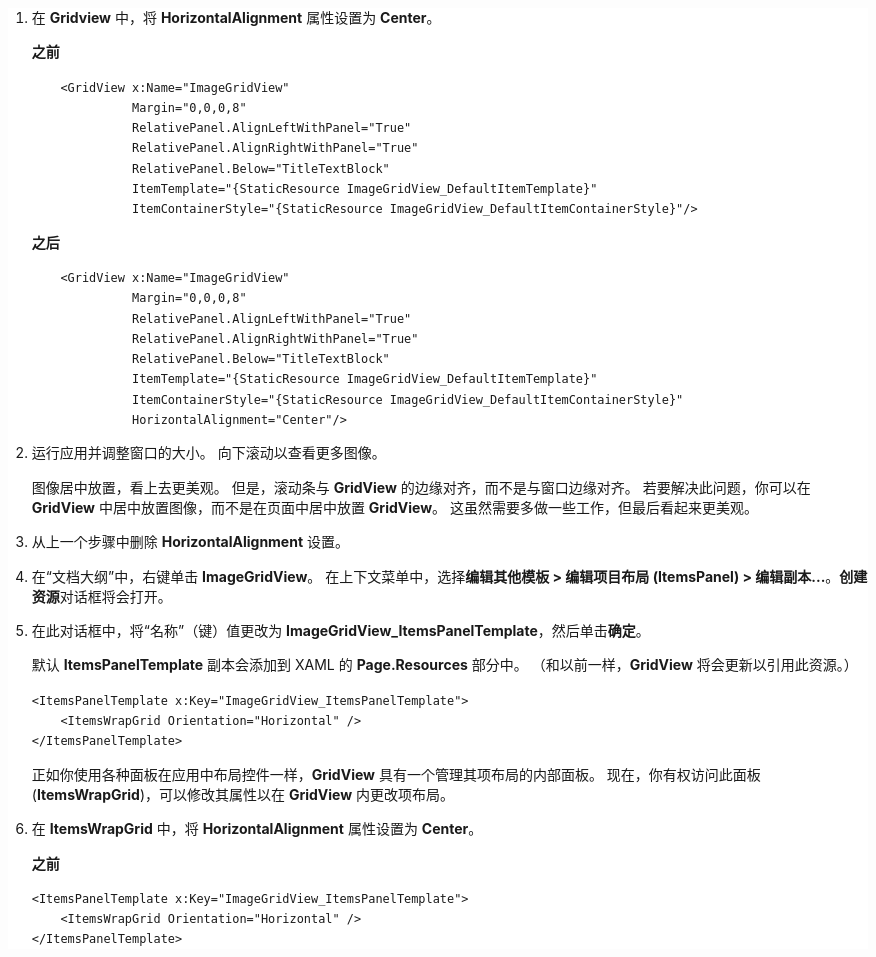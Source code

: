 1. 在 **Gridview** 中，将 **HorizontalAlignment** 属性设置为 **Center**。

    **之前**
    ```xaml
        <GridView x:Name="ImageGridView"
                  Margin="0,0,0,8"
                  RelativePanel.AlignLeftWithPanel="True"
                  RelativePanel.AlignRightWithPanel="True"
                  RelativePanel.Below="TitleTextBlock"
                  ItemTemplate="{StaticResource ImageGridView_DefaultItemTemplate}"
                  ItemContainerStyle="{StaticResource ImageGridView_DefaultItemContainerStyle}"/>
    ```

    **之后**
    ```xaml
        <GridView x:Name="ImageGridView"
                  Margin="0,0,0,8"
                  RelativePanel.AlignLeftWithPanel="True"
                  RelativePanel.AlignRightWithPanel="True"
                  RelativePanel.Below="TitleTextBlock"
                  ItemTemplate="{StaticResource ImageGridView_DefaultItemTemplate}"
                  ItemContainerStyle="{StaticResource ImageGridView_DefaultItemContainerStyle}" 
                  HorizontalAlignment="Center"/>
    ```

2. 运行应用并调整窗口的大小。 向下滚动以查看更多图像。

    图像居中放置，看上去更美观。 但是，滚动条与 **GridView** 的边缘对齐，而不是与窗口边缘对齐。 若要解决此问题，你可以在 **GridView** 中居中放置图像，而不是在页面中居中放置 **GridView**。 这虽然需要多做一些工作，但最后看起来更美观。

3. 从上一个步骤中删除 **HorizontalAlignment** 设置。

4. 在“文档大纲”中，右键单击 **ImageGridView**。 在上下文菜单中，选择**编辑其他模板 > 编辑项目布局 (ItemsPanel) > 编辑副本...**。**创建资源**对话框将会打开。

5. 在此对话框中，将“名称”（键）值更改为 **ImageGridView_ItemsPanelTemplate**，然后单击**确定**。

    默认 **ItemsPanelTemplate** 副本会添加到 XAML 的 **Page.Resources** 部分中。 （和以前一样，**GridView** 将会更新以引用此资源。）

    ```xaml
    <ItemsPanelTemplate x:Key="ImageGridView_ItemsPanelTemplate">
        <ItemsWrapGrid Orientation="Horizontal" />
    </ItemsPanelTemplate>
    ```

    正如你使用各种面板在应用中布局控件一样，**GridView** 具有一个管理其项布局的内部面板。 现在，你有权访问此面板 (**ItemsWrapGrid**)，可以修改其属性以在 **GridView** 内更改项布局。

6. 在 **ItemsWrapGrid** 中，将 **HorizontalAlignment** 属性设置为 **Center**。

    **之前**
    ```xaml
    <ItemsPanelTemplate x:Key="ImageGridView_ItemsPanelTemplate">
        <ItemsWrapGrid Orientation="Horizontal" />
    </ItemsPanelTemplate>
    ```
